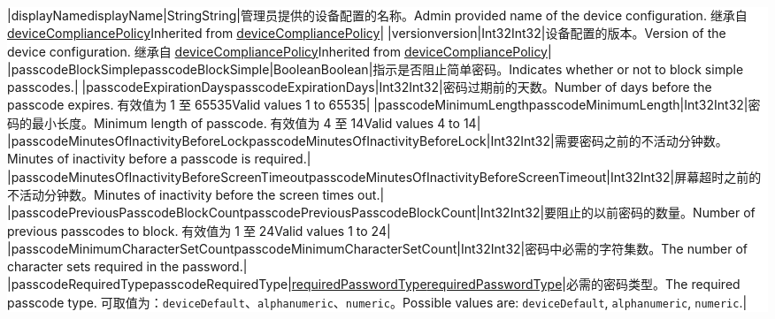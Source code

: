 |<span data-ttu-id="9ec6b-153">displayName</span><span class="sxs-lookup"><span data-stu-id="9ec6b-153">displayName</span></span>|<span data-ttu-id="9ec6b-154">String</span><span class="sxs-lookup"><span data-stu-id="9ec6b-154">String</span></span>|<span data-ttu-id="9ec6b-155">管理员提供的设备配置的名称。</span><span class="sxs-lookup"><span data-stu-id="9ec6b-155">Admin provided name of the device configuration.</span></span> <span data-ttu-id="9ec6b-156">继承自 [deviceCompliancePolicy](../resources/intune-shared-devicecompliancepolicy.md)</span><span class="sxs-lookup"><span data-stu-id="9ec6b-156">Inherited from [deviceCompliancePolicy](../resources/intune-shared-devicecompliancepolicy.md)</span></span>|
|<span data-ttu-id="9ec6b-157">version</span><span class="sxs-lookup"><span data-stu-id="9ec6b-157">version</span></span>|<span data-ttu-id="9ec6b-158">Int32</span><span class="sxs-lookup"><span data-stu-id="9ec6b-158">Int32</span></span>|<span data-ttu-id="9ec6b-159">设备配置的版本。</span><span class="sxs-lookup"><span data-stu-id="9ec6b-159">Version of the device configuration.</span></span> <span data-ttu-id="9ec6b-160">继承自 [deviceCompliancePolicy](../resources/intune-shared-devicecompliancepolicy.md)</span><span class="sxs-lookup"><span data-stu-id="9ec6b-160">Inherited from [deviceCompliancePolicy](../resources/intune-shared-devicecompliancepolicy.md)</span></span>|
|<span data-ttu-id="9ec6b-161">passcodeBlockSimple</span><span class="sxs-lookup"><span data-stu-id="9ec6b-161">passcodeBlockSimple</span></span>|<span data-ttu-id="9ec6b-162">Boolean</span><span class="sxs-lookup"><span data-stu-id="9ec6b-162">Boolean</span></span>|<span data-ttu-id="9ec6b-163">指示是否阻止简单密码。</span><span class="sxs-lookup"><span data-stu-id="9ec6b-163">Indicates whether or not to block simple passcodes.</span></span>|
|<span data-ttu-id="9ec6b-164">passcodeExpirationDays</span><span class="sxs-lookup"><span data-stu-id="9ec6b-164">passcodeExpirationDays</span></span>|<span data-ttu-id="9ec6b-165">Int32</span><span class="sxs-lookup"><span data-stu-id="9ec6b-165">Int32</span></span>|<span data-ttu-id="9ec6b-166">密码过期前的天数。</span><span class="sxs-lookup"><span data-stu-id="9ec6b-166">Number of days before the passcode expires.</span></span> <span data-ttu-id="9ec6b-167">有效值为 1 至 65535</span><span class="sxs-lookup"><span data-stu-id="9ec6b-167">Valid values 1 to 65535</span></span>|
|<span data-ttu-id="9ec6b-168">passcodeMinimumLength</span><span class="sxs-lookup"><span data-stu-id="9ec6b-168">passcodeMinimumLength</span></span>|<span data-ttu-id="9ec6b-169">Int32</span><span class="sxs-lookup"><span data-stu-id="9ec6b-169">Int32</span></span>|<span data-ttu-id="9ec6b-170">密码的最小长度。</span><span class="sxs-lookup"><span data-stu-id="9ec6b-170">Minimum length of passcode.</span></span> <span data-ttu-id="9ec6b-171">有效值为 4 至 14</span><span class="sxs-lookup"><span data-stu-id="9ec6b-171">Valid values 4 to 14</span></span>|
|<span data-ttu-id="9ec6b-172">passcodeMinutesOfInactivityBeforeLock</span><span class="sxs-lookup"><span data-stu-id="9ec6b-172">passcodeMinutesOfInactivityBeforeLock</span></span>|<span data-ttu-id="9ec6b-173">Int32</span><span class="sxs-lookup"><span data-stu-id="9ec6b-173">Int32</span></span>|<span data-ttu-id="9ec6b-174">需要密码之前的不活动分钟数。</span><span class="sxs-lookup"><span data-stu-id="9ec6b-174">Minutes of inactivity before a passcode is required.</span></span>|
|<span data-ttu-id="9ec6b-175">passcodeMinutesOfInactivityBeforeScreenTimeout</span><span class="sxs-lookup"><span data-stu-id="9ec6b-175">passcodeMinutesOfInactivityBeforeScreenTimeout</span></span>|<span data-ttu-id="9ec6b-176">Int32</span><span class="sxs-lookup"><span data-stu-id="9ec6b-176">Int32</span></span>|<span data-ttu-id="9ec6b-177">屏幕超时之前的不活动分钟数。</span><span class="sxs-lookup"><span data-stu-id="9ec6b-177">Minutes of inactivity before the screen times out.</span></span>|
|<span data-ttu-id="9ec6b-178">passcodePreviousPasscodeBlockCount</span><span class="sxs-lookup"><span data-stu-id="9ec6b-178">passcodePreviousPasscodeBlockCount</span></span>|<span data-ttu-id="9ec6b-179">Int32</span><span class="sxs-lookup"><span data-stu-id="9ec6b-179">Int32</span></span>|<span data-ttu-id="9ec6b-180">要阻止的以前密码的数量。</span><span class="sxs-lookup"><span data-stu-id="9ec6b-180">Number of previous passcodes to block.</span></span> <span data-ttu-id="9ec6b-181">有效值为 1 至 24</span><span class="sxs-lookup"><span data-stu-id="9ec6b-181">Valid values 1 to 24</span></span>|
|<span data-ttu-id="9ec6b-182">passcodeMinimumCharacterSetCount</span><span class="sxs-lookup"><span data-stu-id="9ec6b-182">passcodeMinimumCharacterSetCount</span></span>|<span data-ttu-id="9ec6b-183">Int32</span><span class="sxs-lookup"><span data-stu-id="9ec6b-183">Int32</span></span>|<span data-ttu-id="9ec6b-184">密码中必需的字符集数。</span><span class="sxs-lookup"><span data-stu-id="9ec6b-184">The number of character sets required in the password.</span></span>|
|<span data-ttu-id="9ec6b-185">passcodeRequiredType</span><span class="sxs-lookup"><span data-stu-id="9ec6b-185">passcodeRequiredType</span></span>|[<span data-ttu-id="9ec6b-186">requiredPasswordType</span><span class="sxs-lookup"><span data-stu-id="9ec6b-186">requiredPasswordType</span></span>](../resources/intune-deviceconfig-requiredpasswordtype.md)|<span data-ttu-id="9ec6b-187">必需的密码类型。</span><span class="sxs-lookup"><span data-stu-id="9ec6b-187">The required passcode type.</span></span> <span data-ttu-id="9ec6b-188">可取值为：`deviceDefault`、`alphanumeric`、`numeric`。</span><span class="sxs-lookup"><span data-stu-id="9ec6b-188">Possible values are: `deviceDefault`, `alphanumeric`, `numeric`.</span></span>|